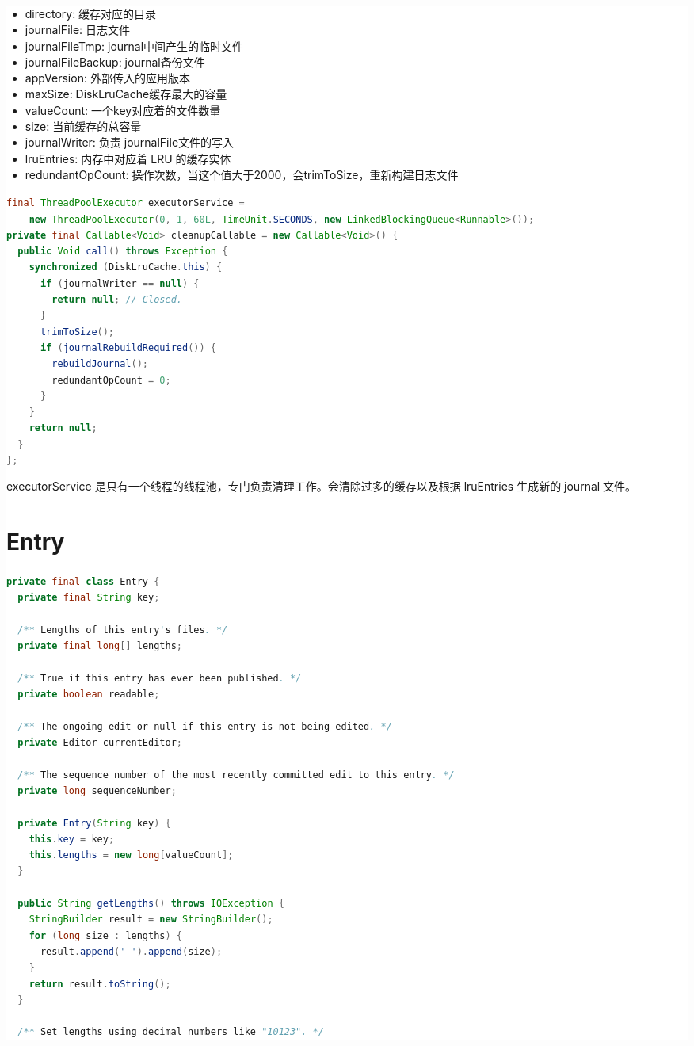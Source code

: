 * directory: 缓存对应的目录
* journalFile: 日志文件
* journalFileTmp: journal中间产生的临时文件
* journalFileBackup: journal备份文件
* appVersion: 外部传入的应用版本
* maxSize: DiskLruCache缓存最大的容量
* valueCount: 一个key对应着的文件数量
* size: 当前缓存的总容量
* journalWriter: 负责 journalFile文件的写入
* lruEntries: 内存中对应着 LRU 的缓存实体
* redundantOpCount: 操作次数，当这个值大于2000，会trimToSize，重新构建日志文件

``` java
final ThreadPoolExecutor executorService =
    new ThreadPoolExecutor(0, 1, 60L, TimeUnit.SECONDS, new LinkedBlockingQueue<Runnable>());
private final Callable<Void> cleanupCallable = new Callable<Void>() {
  public Void call() throws Exception {
    synchronized (DiskLruCache.this) {
      if (journalWriter == null) {
        return null; // Closed.
      }
      trimToSize();
      if (journalRebuildRequired()) {
        rebuildJournal();
        redundantOpCount = 0;
      }
    }
    return null;
  }
};
```
executorService 是只有一个线程的线程池，专门负责清理工作。会清除过多的缓存以及根据 lruEntries 生成新的 journal 文件。

Entry
===
``` java
private final class Entry {
  private final String key;

  /** Lengths of this entry's files. */
  private final long[] lengths;

  /** True if this entry has ever been published. */
  private boolean readable;

  /** The ongoing edit or null if this entry is not being edited. */
  private Editor currentEditor;

  /** The sequence number of the most recently committed edit to this entry. */
  private long sequenceNumber;

  private Entry(String key) {
    this.key = key;
    this.lengths = new long[valueCount];
  }

  public String getLengths() throws IOException {
    StringBuilder result = new StringBuilder();
    for (long size : lengths) {
      result.append(' ').append(size);
    }
    return result.toString();
  }

  /** Set lengths using decimal numbers like "10123". */
```